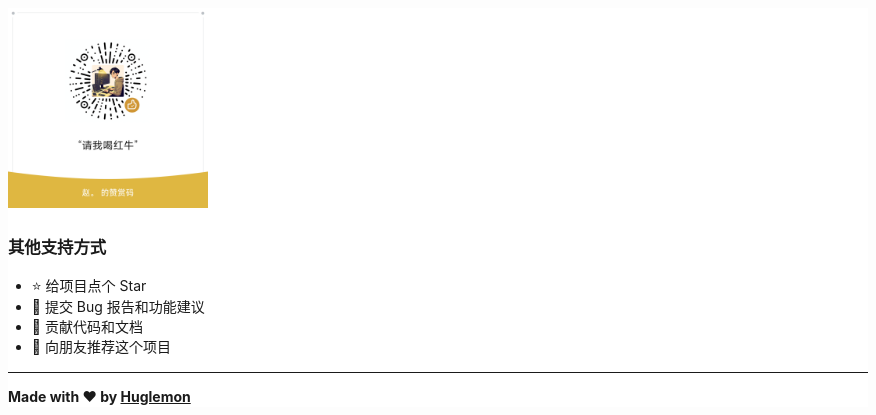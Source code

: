 <img src="/public/donate-wechat.png" alt="微信赞赏码" width="200"/>

</div>

### 其他支持方式
- ⭐ 给项目点个 Star
- 🐛 提交 Bug 报告和功能建议
- 📝 贡献代码和文档
- 📢 向朋友推荐这个项目

---

**Made with ❤️ by [Huglemon](https://huglemon.com)**
